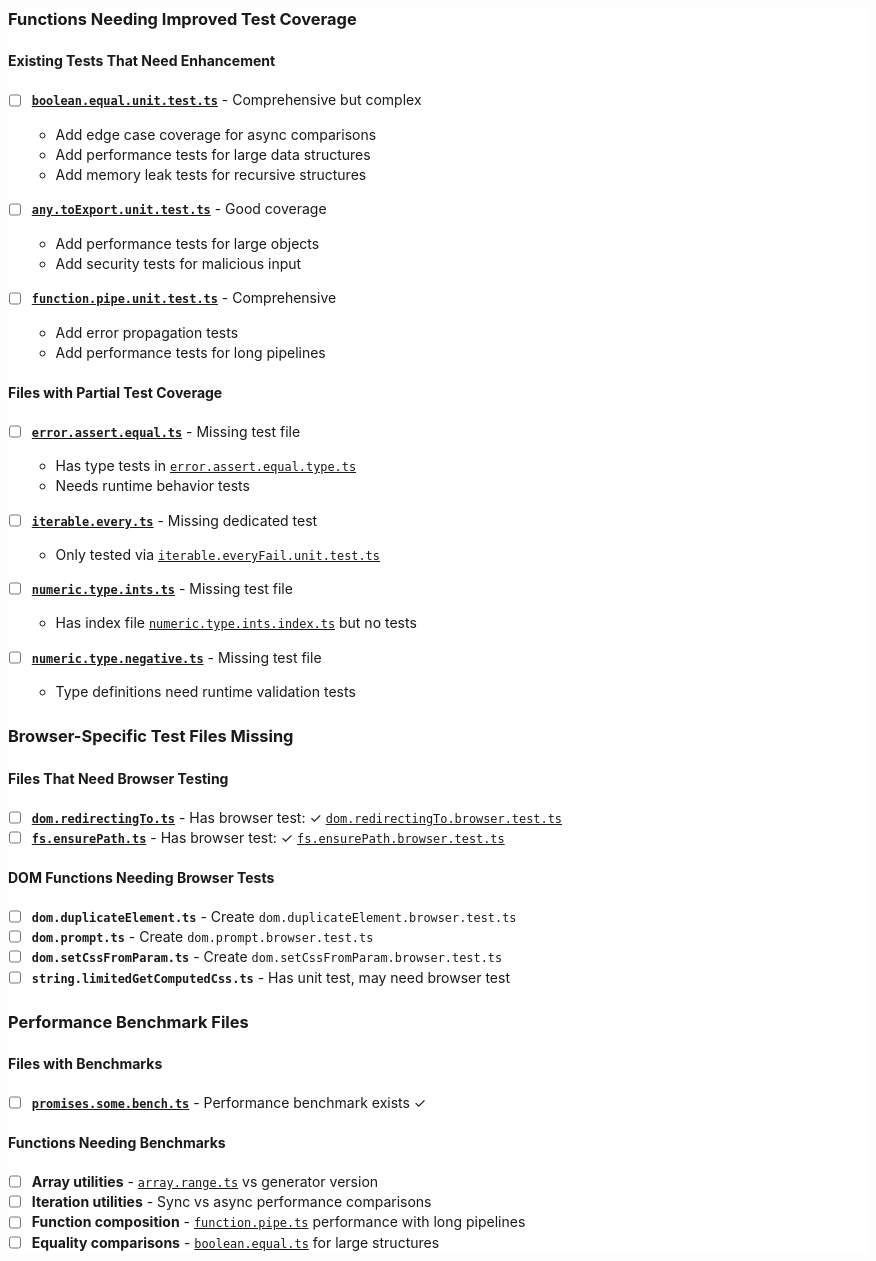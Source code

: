 ### Functions Needing Improved Test Coverage

#### Existing Tests That Need Enhancement

- [ ] **[`boolean.equal.unit.test.ts`](src/boolean.equal.unit.test.ts:16)** - Comprehensive but complex
  - Add edge case coverage for async comparisons
  - Add performance tests for large data structures
  - Add memory leak tests for recursive structures

- [ ] **[`any.toExport.unit.test.ts`](src/any.toExport.unit.test.ts:17)** - Good coverage
  - Add performance tests for large objects
  - Add security tests for malicious input

- [ ] **[`function.pipe.unit.test.ts`](src/function.pipe.unit.test.ts:1)** - Comprehensive
  - Add error propagation tests
  - Add performance tests for long pipelines

#### Files with Partial Test Coverage

- [ ] **[`error.assert.equal.ts`](src/error.assert.equal.ts:28)** - Missing test file
  - Has type tests in [`error.assert.equal.type.ts`](src/error.assert.equal.type.ts:1)
  - Needs runtime behavior tests

- [ ] **[`iterable.every.ts`](src/iterable.every.ts:90)** - Missing dedicated test
  - Only tested via [`iterable.everyFail.unit.test.ts`](src/iterable.everyFail.unit.test.ts:1)

- [ ] **[`numeric.type.ints.ts`](src/numeric.type.ints.ts:1)** - Missing test file
  - Has index file [`numeric.type.ints.index.ts`](src/numeric.type.ints.index.ts:1) but no tests

- [ ] **[`numeric.type.negative.ts`](src/numeric.type.negative.ts:1)** - Missing test file
  - Type definitions need runtime validation tests

### Browser-Specific Test Files Missing

#### Files That Need Browser Testing
- [ ] **[`dom.redirectingTo.ts`](src/dom.redirectingTo.ts:33)** - Has browser test: ✓ [`dom.redirectingTo.browser.test.ts`](src/dom.redirectingTo.browser.test.ts:1)
- [ ] **[`fs.ensurePath.ts`](src/fs.ensurePath.ts:17)** - Has browser test: ✓ [`fs.ensurePath.browser.test.ts`](src/fs.ensurePath.browser.test.ts:1)

#### DOM Functions Needing Browser Tests
- [ ] **`dom.duplicateElement.ts`** - Create `dom.duplicateElement.browser.test.ts`
- [ ] **`dom.prompt.ts`** - Create `dom.prompt.browser.test.ts`
- [ ] **`dom.setCssFromParam.ts`** - Create `dom.setCssFromParam.browser.test.ts`
- [ ] **`string.limitedGetComputedCss.ts`** - Has unit test, may need browser test

### Performance Benchmark Files

#### Files with Benchmarks
- [ ] **[`promises.some.bench.ts`](src/promises.some.bench.ts:1)** - Performance benchmark exists ✓

#### Functions Needing Benchmarks
- [ ] **Array utilities** - [`array.range.ts`](src/array.range.ts:73) vs generator version
- [ ] **Iteration utilities** - Sync vs async performance comparisons
- [ ] **Function composition** - [`function.pipe.ts`](src/function.pipe.ts:19) performance with long pipelines
- [ ] **Equality comparisons** - [`boolean.equal.ts`](src/boolean.equal.ts:174) for large structures
